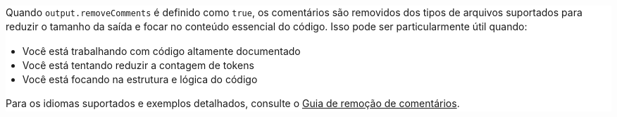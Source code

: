 Quando `output.removeComments` é definido como `true`, os comentários são removidos dos tipos de arquivos suportados para reduzir o tamanho da saída e focar no conteúdo essencial do código. Isso pode ser particularmente útil quando:

- Você está trabalhando com código altamente documentado
- Você está tentando reduzir a contagem de tokens
- Você está focando na estrutura e lógica do código

Para os idiomas suportados e exemplos detalhados, consulte o [Guia de remoção de comentários](comment-removal).
